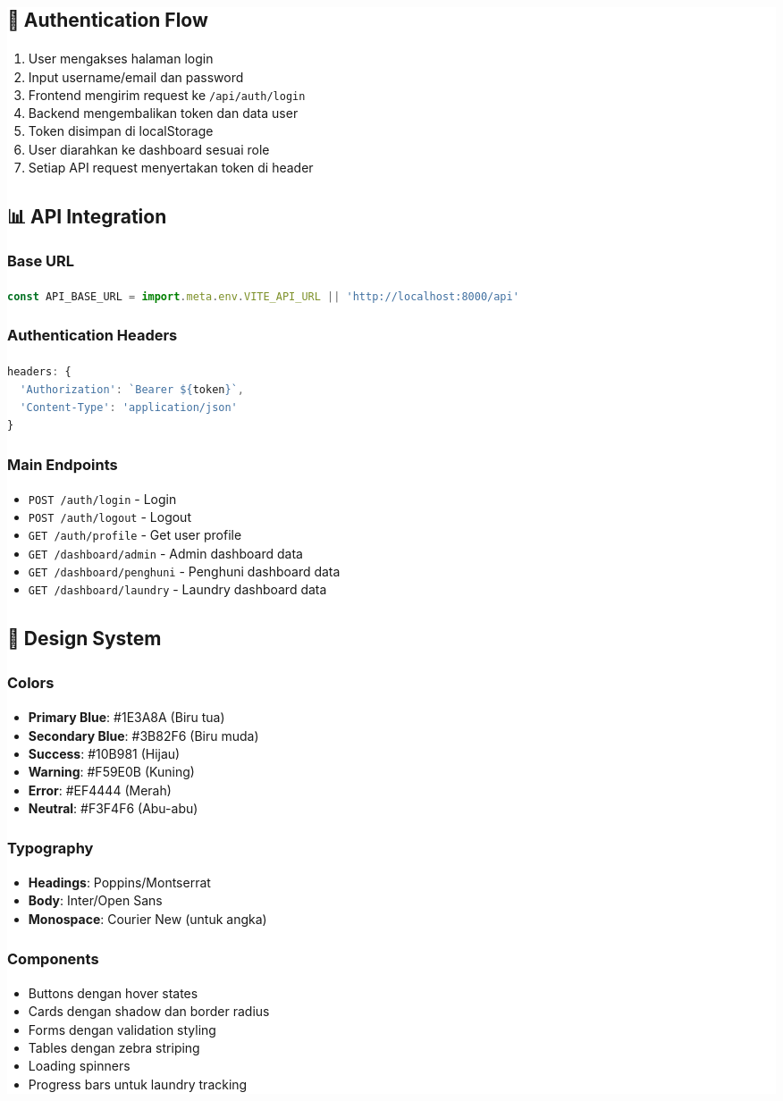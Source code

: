 ## 🔐 Authentication Flow

1. User mengakses halaman login
2. Input username/email dan password
3. Frontend mengirim request ke `/api/auth/login`
4. Backend mengembalikan token dan data user
5. Token disimpan di localStorage
6. User diarahkan ke dashboard sesuai role
7. Setiap API request menyertakan token di header

## 📊 API Integration

### Base URL
```javascript
const API_BASE_URL = import.meta.env.VITE_API_URL || 'http://localhost:8000/api'
```

### Authentication Headers
```javascript
headers: {
  'Authorization': `Bearer ${token}`,
  'Content-Type': 'application/json'
}
```

### Main Endpoints
- `POST /auth/login` - Login
- `POST /auth/logout` - Logout
- `GET /auth/profile` - Get user profile
- `GET /dashboard/admin` - Admin dashboard data
- `GET /dashboard/penghuni` - Penghuni dashboard data
- `GET /dashboard/laundry` - Laundry dashboard data

## 🎨 Design System

### Colors
- **Primary Blue**: #1E3A8A (Biru tua)
- **Secondary Blue**: #3B82F6 (Biru muda)
- **Success**: #10B981 (Hijau)
- **Warning**: #F59E0B (Kuning)
- **Error**: #EF4444 (Merah)
- **Neutral**: #F3F4F6 (Abu-abu)

### Typography
- **Headings**: Poppins/Montserrat
- **Body**: Inter/Open Sans
- **Monospace**: Courier New (untuk angka)

### Components
- Buttons dengan hover states
- Cards dengan shadow dan border radius
- Forms dengan validation styling
- Tables dengan zebra striping
- Loading spinners
- Progress bars untuk laundry tracking
